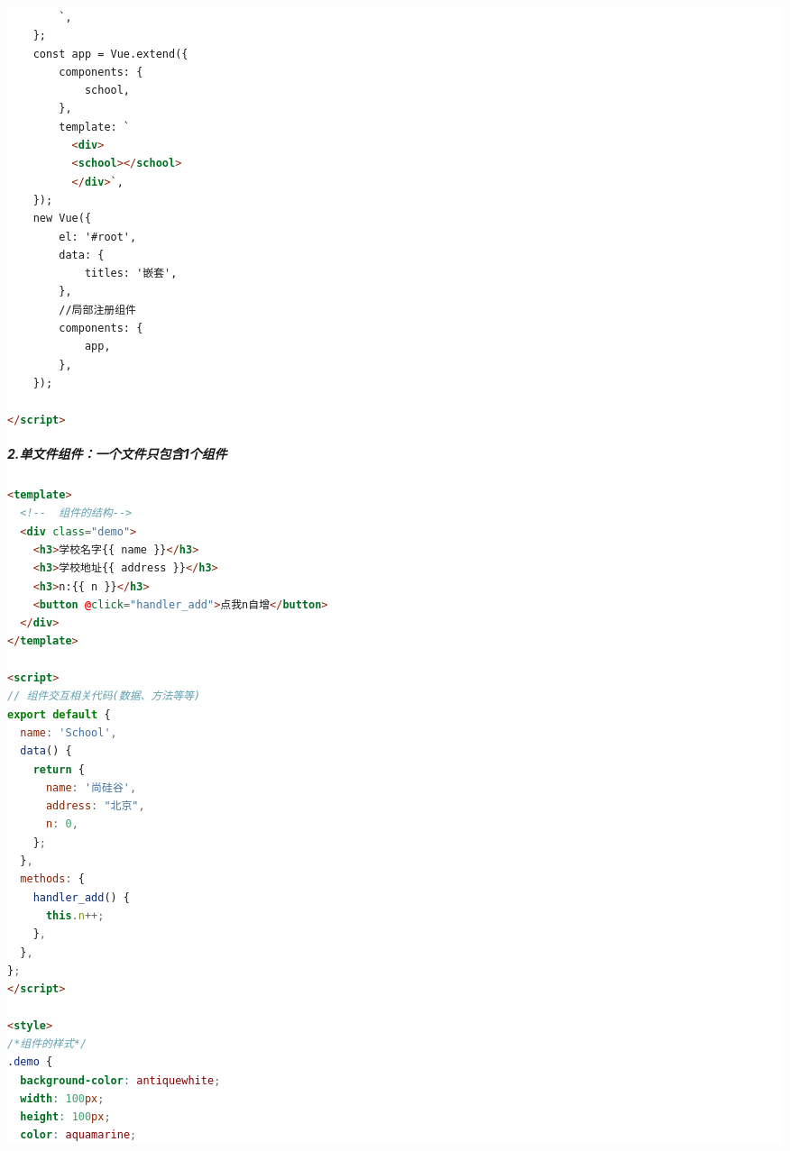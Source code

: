 ```html
        `,
    };
    const app = Vue.extend({
        components: {
            school,
        },
        template: `
          <div>
          <school></school>
          </div>`,
    });
    new Vue({
        el: '#root',
        data: {
            titles: '嵌套',
        },
        //局部注册组件
        components: {
            app,
        },
    });

</script>
```

##### 	2.单文件组件：一个文件只包含1个组件

```html
<template>
  <!--  组件的结构-->
  <div class="demo">
    <h3>学校名字{{ name }}</h3>
    <h3>学校地址{{ address }}</h3>
    <h3>n:{{ n }}</h3>
    <button @click="handler_add">点我n自增</button>
  </div>
</template>

<script>
// 组件交互相关代码(数据、方法等等)
export default {
  name: 'School',
  data() {
    return {
      name: '尚硅谷',
      address: "北京",
      n: 0,
    };
  },
  methods: {
    handler_add() {
      this.n++;
    },
  },
};
</script>

<style>
/*组件的样式*/
.demo {
  background-color: antiquewhite;
  width: 100px;
  height: 100px;
  color: aquamarine;
```